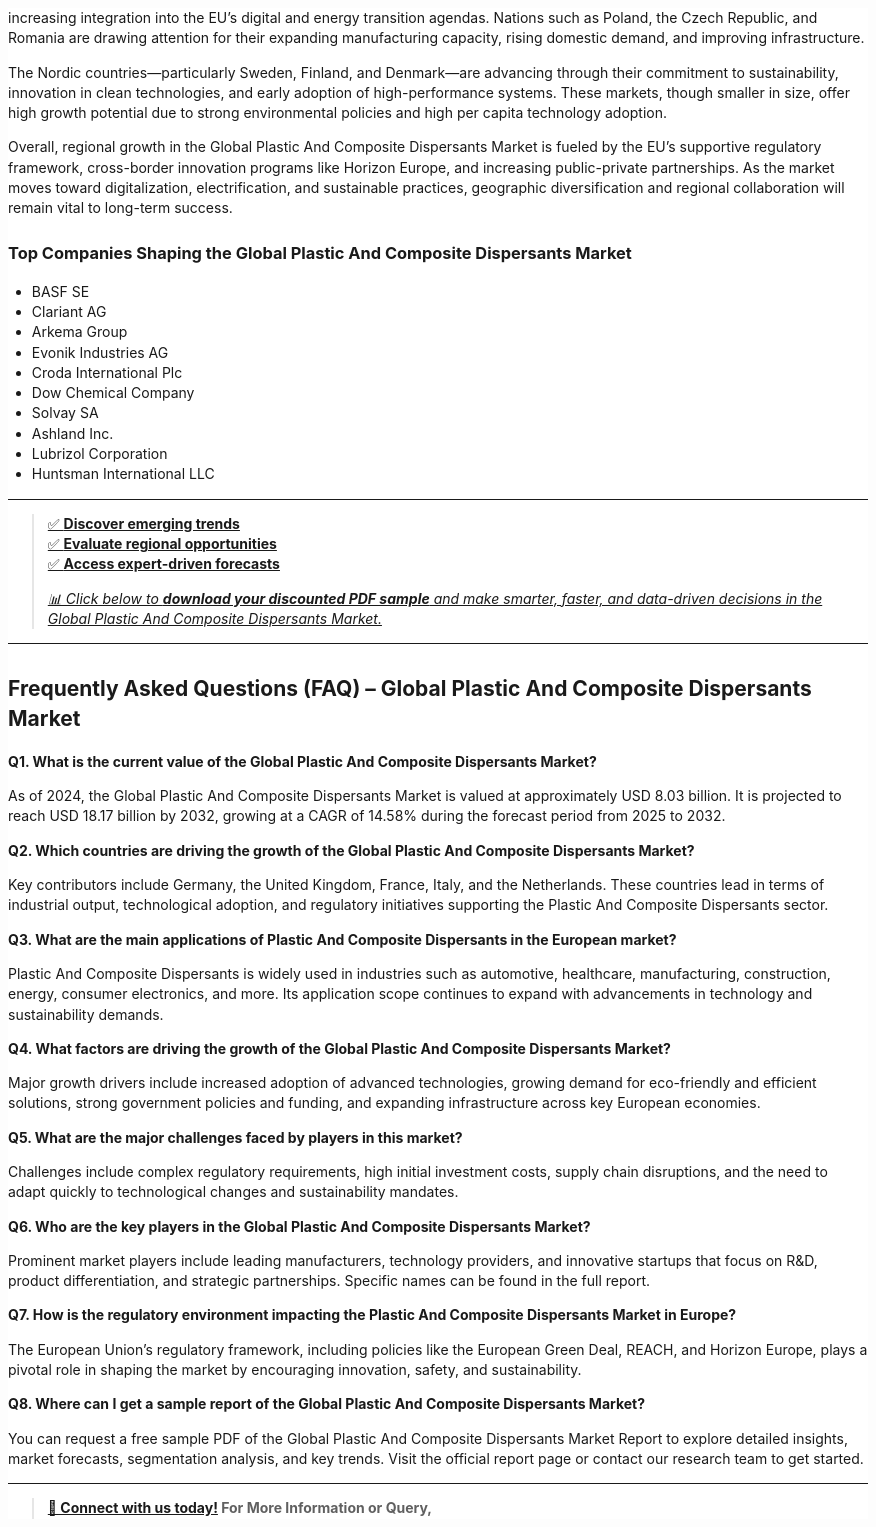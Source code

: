 increasing integration into the EU&rsquo;s digital and energy transition agendas. Nations such as Poland, the Czech Republic, and Romania are drawing attention for their expanding manufacturing capacity, rising domestic demand, and improving infrastructure.</p><p>The Nordic countries&mdash;particularly Sweden, Finland, and Denmark&mdash;are advancing through their commitment to sustainability, innovation in clean technologies, and early adoption of high-performance systems. These markets, though smaller in size, offer high growth potential due to strong environmental policies and high per capita technology adoption.</p><p>Overall, regional growth in the Global Plastic And Composite Dispersants Market is fueled by the EU&rsquo;s supportive regulatory framework, cross-border innovation programs like Horizon Europe, and increasing public-private partnerships. As the market moves toward digitalization, electrification, and sustainable practices, geographic diversification and regional collaboration will remain vital to long-term success.</p><p><h3>Top Companies Shaping the Global Plastic And Composite Dispersants Market </h3><ul><li>BASF SE</li><li>Clariant AG</li><li>Arkema Group</li><li>Evonik Industries AG</li><li>Croda International Plc</li><li>Dow Chemical Company</li><li>Solvay SA</li><li>Ashland Inc.</li><li>Lubrizol Corporation</li><li>Huntsman International LLC</li></ul></p><hr /><blockquote><p><a href="https://www.marketresearchintellect.com/ask-for-discount/?rid=954049&amp;amp;utm_source=Github-R&amp;amp;utm_medium=019">✅ <strong data-start="617" data-end="645">Discover emerging trends</strong></a><br data-start="645" data-end="648" /><a href="https://www.marketresearchintellect.com/ask-for-discount/?rid=954049&amp;amp;utm_source=Github-R&amp;amp;utm_medium=019"> ✅ <strong data-start="650" data-end="685">Evaluate regional opportunities</strong></a><br data-start="685" data-end="688" /><a href="https://www.marketresearchintellect.com/ask-for-discount/?rid=954049&amp;amp;utm_source=Github-R&amp;amp;utm_medium=019"> ✅ <strong data-start="690" data-end="724">Access expert-driven forecasts</strong></a></p><p class="" data-start="728" data-end="864"><em><a href="https://www.marketresearchintellect.com/ask-for-discount/?rid=954049&amp;amp;utm_source=Github-R&amp;amp;utm_medium=019">📊 Click below to <strong data-start="746" data-end="785">download your discounted PDF sample</strong> and make smarter, faster, and data-driven decisions in the Global Plastic And Composite Dispersants Market.</a></em></p></blockquote><hr /><h2>Frequently Asked Questions (FAQ) &ndash; Global Plastic And Composite Dispersants Market</h2><p><strong>Q1. What is the current value of the Global Plastic And Composite Dispersants Market?</strong></p><p>As of 2024, the Global Plastic And Composite Dispersants Market is valued at approximately USD 8.03 billion. It is projected to reach USD 18.17 billion by 2032, growing at a CAGR of 14.58% during the forecast period from 2025 to 2032.</p><p><strong>Q2. Which countries are driving the growth of the Global Plastic And Composite Dispersants Market?</strong></p><p>Key contributors include Germany, the United Kingdom, France, Italy, and the Netherlands. These countries lead in terms of industrial output, technological adoption, and regulatory initiatives supporting the Plastic And Composite Dispersants sector.</p><p><strong>Q3. What are the main applications of Plastic And Composite Dispersants in the European market?</strong></p><p>Plastic And Composite Dispersants is widely used in industries such as automotive, healthcare, manufacturing, construction, energy, consumer electronics, and more. Its application scope continues to expand with advancements in technology and sustainability demands.</p><p><strong>Q4. What factors are driving the growth of the Global Plastic And Composite Dispersants Market?</strong></p><p>Major growth drivers include increased adoption of advanced technologies, growing demand for eco-friendly and efficient solutions, strong government policies and funding, and expanding infrastructure across key European economies.</p><p><strong>Q5. What are the major challenges faced by players in this market?</strong></p><p>Challenges include complex regulatory requirements, high initial investment costs, supply chain disruptions, and the need to adapt quickly to technological changes and sustainability mandates.</p><p><strong>Q6. Who are the key players in the Global Plastic And Composite Dispersants Market?</strong></p><p>Prominent market players include leading manufacturers, technology providers, and innovative startups that focus on R&amp;D, product differentiation, and strategic partnerships. Specific names can be found in the full report.</p><p><strong>Q7. How is the regulatory environment impacting the Plastic And Composite Dispersants Market in Europe?</strong></p><p>The European Union&rsquo;s regulatory framework, including policies like the European Green Deal, REACH, and Horizon Europe, plays a pivotal role in shaping the market by encouraging innovation, safety, and sustainability.</p><p><strong>Q8. Where can I get a sample report of the Global Plastic And Composite Dispersants Market?</strong></p><p>You can request a free sample PDF of the Global Plastic And Composite Dispersants Market Report to explore detailed insights, market forecasts, segmentation analysis, and key trends. Visit the official report page or contact our research team to get started.</p><hr /><blockquote><p><span class="font-[700]"><strong><a href="https://www.marketresearchintellect.com/product/global-plastic-and-composite-dispersants-market/?utm_source=Linkedin&utm_medium=019">📩 Connect with us today!</a> For More Information or Query,